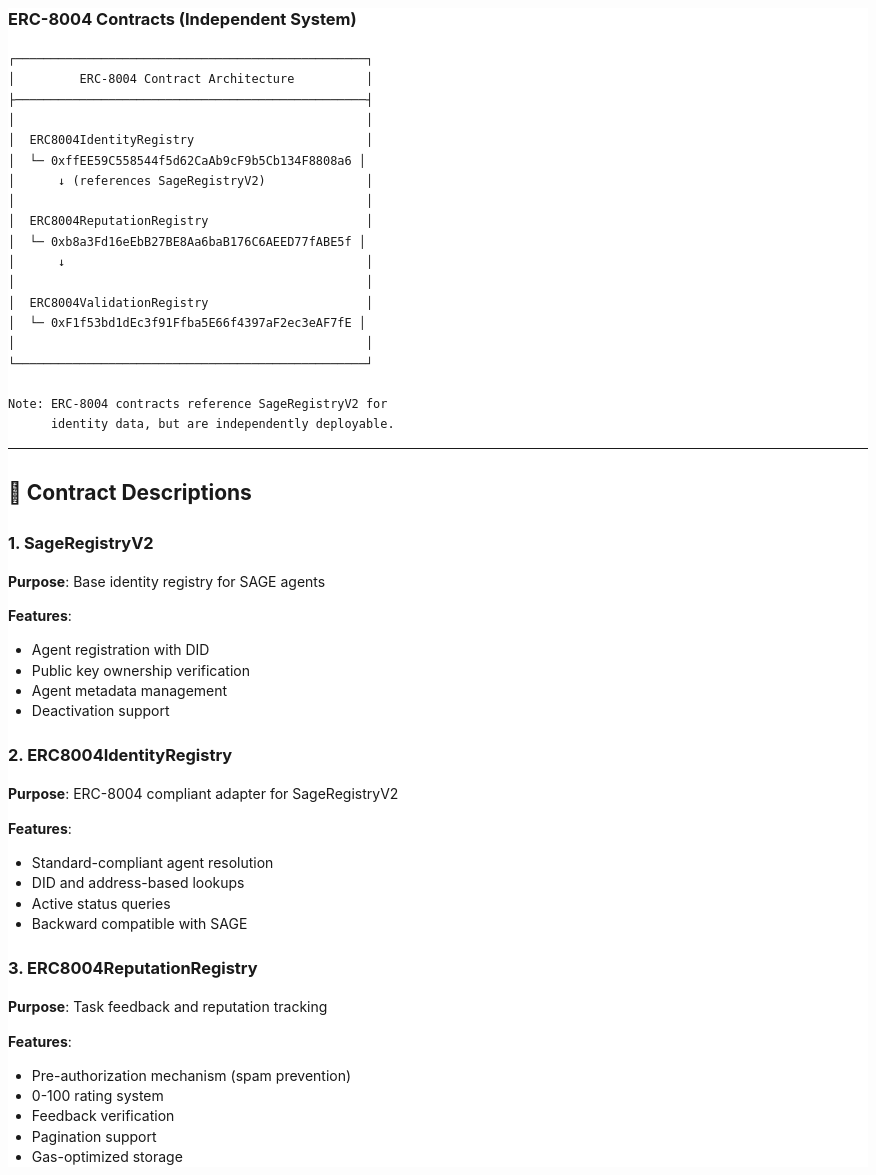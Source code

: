 ### ERC-8004 Contracts (Independent System)

```
┌─────────────────────────────────────────────────┐
│         ERC-8004 Contract Architecture          │
├─────────────────────────────────────────────────┤
│                                                 │
│  ERC8004IdentityRegistry                        │
│  └─ 0xffEE59C558544f5d62CaAb9cF9b5Cb134F8808a6 │
│      ↓ (references SageRegistryV2)              │
│                                                 │
│  ERC8004ReputationRegistry                      │
│  └─ 0xb8a3Fd16eEbB27BE8Aa6baB176C6AEED77fABE5f │
│      ↓                                          │
│                                                 │
│  ERC8004ValidationRegistry                      │
│  └─ 0xF1f53bd1dEc3f91Ffba5E66f4397aF2ec3eAF7fE │
│                                                 │
└─────────────────────────────────────────────────┘

Note: ERC-8004 contracts reference SageRegistryV2 for
      identity data, but are independently deployable.
```

---

## 📝 Contract Descriptions

### 1. SageRegistryV2
**Purpose**: Base identity registry for SAGE agents

**Features**:
- Agent registration with DID
- Public key ownership verification
- Agent metadata management
- Deactivation support

### 2. ERC8004IdentityRegistry
**Purpose**: ERC-8004 compliant adapter for SageRegistryV2

**Features**:
- Standard-compliant agent resolution
- DID and address-based lookups
- Active status queries
- Backward compatible with SAGE

### 3. ERC8004ReputationRegistry
**Purpose**: Task feedback and reputation tracking

**Features**:
- Pre-authorization mechanism (spam prevention)
- 0-100 rating system
- Feedback verification
- Pagination support
- Gas-optimized storage
